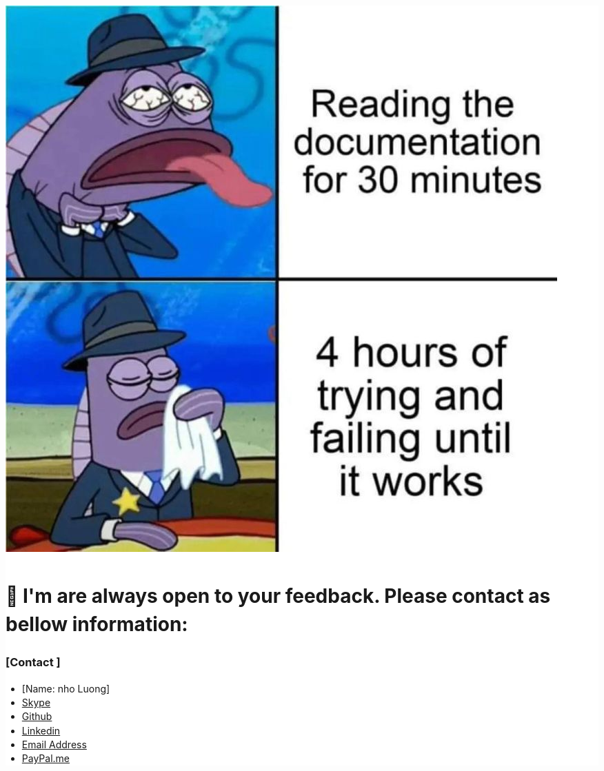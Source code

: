 ![Reading vs Trying](images/reading_documentation_for_30_mins_vs_4_hours_trying_and_failing_until_it_works.jpeg)

# 🚀 I'm are always open to your feedback.  Please contact as bellow information:
### [Contact ]
* [Name: nho Luong]
* [Skype](luongutnho_skype)
* [Github](https://github.com/nholuongut/)
* [Linkedin](https://www.linkedin.com/in/nholuong/)
* [Email Address](luongutnho@hotmail.com)
* [PayPal.me](https://www.paypal.com/paypalme/nholuongut)
